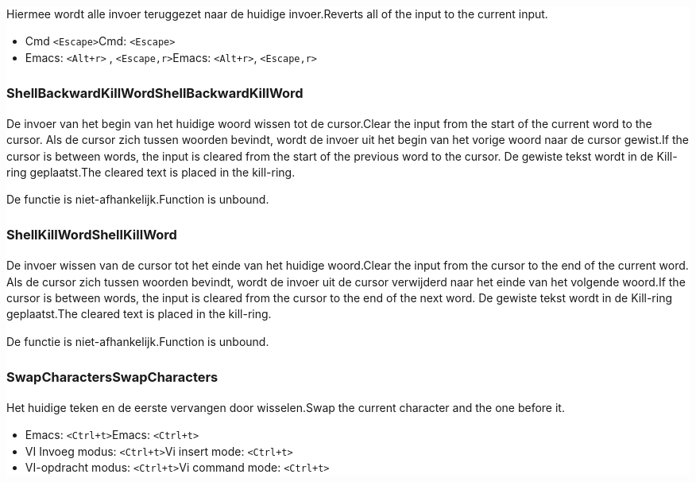 <span data-ttu-id="9bb32-271">Hiermee wordt alle invoer teruggezet naar de huidige invoer.</span><span class="sxs-lookup"><span data-stu-id="9bb32-271">Reverts all of the input to the current input.</span></span>

- <span data-ttu-id="9bb32-272">Cmd `<Escape>`</span><span class="sxs-lookup"><span data-stu-id="9bb32-272">Cmd: `<Escape>`</span></span>
- <span data-ttu-id="9bb32-273">Emacs: `<Alt+r>` , `<Escape,r>`</span><span class="sxs-lookup"><span data-stu-id="9bb32-273">Emacs: `<Alt+r>`, `<Escape,r>`</span></span>

### <a name="shellbackwardkillword"></a><span data-ttu-id="9bb32-274">ShellBackwardKillWord</span><span class="sxs-lookup"><span data-stu-id="9bb32-274">ShellBackwardKillWord</span></span>

<span data-ttu-id="9bb32-275">De invoer van het begin van het huidige woord wissen tot de cursor.</span><span class="sxs-lookup"><span data-stu-id="9bb32-275">Clear the input from the start of the current word to the cursor.</span></span> <span data-ttu-id="9bb32-276">Als de cursor zich tussen woorden bevindt, wordt de invoer uit het begin van het vorige woord naar de cursor gewist.</span><span class="sxs-lookup"><span data-stu-id="9bb32-276">If the cursor is between words, the input is cleared from the start of the previous word to the cursor.</span></span> <span data-ttu-id="9bb32-277">De gewiste tekst wordt in de Kill-ring geplaatst.</span><span class="sxs-lookup"><span data-stu-id="9bb32-277">The cleared text is placed in the kill-ring.</span></span>

<span data-ttu-id="9bb32-278">De functie is niet-afhankelijk.</span><span class="sxs-lookup"><span data-stu-id="9bb32-278">Function is unbound.</span></span>

### <a name="shellkillword"></a><span data-ttu-id="9bb32-279">ShellKillWord</span><span class="sxs-lookup"><span data-stu-id="9bb32-279">ShellKillWord</span></span>

<span data-ttu-id="9bb32-280">De invoer wissen van de cursor tot het einde van het huidige woord.</span><span class="sxs-lookup"><span data-stu-id="9bb32-280">Clear the input from the cursor to the end of the current word.</span></span> <span data-ttu-id="9bb32-281">Als de cursor zich tussen woorden bevindt, wordt de invoer uit de cursor verwijderd naar het einde van het volgende woord.</span><span class="sxs-lookup"><span data-stu-id="9bb32-281">If the cursor is between words, the input is cleared from the cursor to the end of the next word.</span></span> <span data-ttu-id="9bb32-282">De gewiste tekst wordt in de Kill-ring geplaatst.</span><span class="sxs-lookup"><span data-stu-id="9bb32-282">The cleared text is placed in the kill-ring.</span></span>

<span data-ttu-id="9bb32-283">De functie is niet-afhankelijk.</span><span class="sxs-lookup"><span data-stu-id="9bb32-283">Function is unbound.</span></span>

### <a name="swapcharacters"></a><span data-ttu-id="9bb32-284">SwapCharacters</span><span class="sxs-lookup"><span data-stu-id="9bb32-284">SwapCharacters</span></span>

<span data-ttu-id="9bb32-285">Het huidige teken en de eerste vervangen door wisselen.</span><span class="sxs-lookup"><span data-stu-id="9bb32-285">Swap the current character and the one before it.</span></span>

- <span data-ttu-id="9bb32-286">Emacs: `<Ctrl+t>`</span><span class="sxs-lookup"><span data-stu-id="9bb32-286">Emacs: `<Ctrl+t>`</span></span>
- <span data-ttu-id="9bb32-287">VI Invoeg modus: `<Ctrl+t>`</span><span class="sxs-lookup"><span data-stu-id="9bb32-287">Vi insert mode: `<Ctrl+t>`</span></span>
- <span data-ttu-id="9bb32-288">VI-opdracht modus: `<Ctrl+t>`</span><span class="sxs-lookup"><span data-stu-id="9bb32-288">Vi command mode: `<Ctrl+t>`</span></span>
